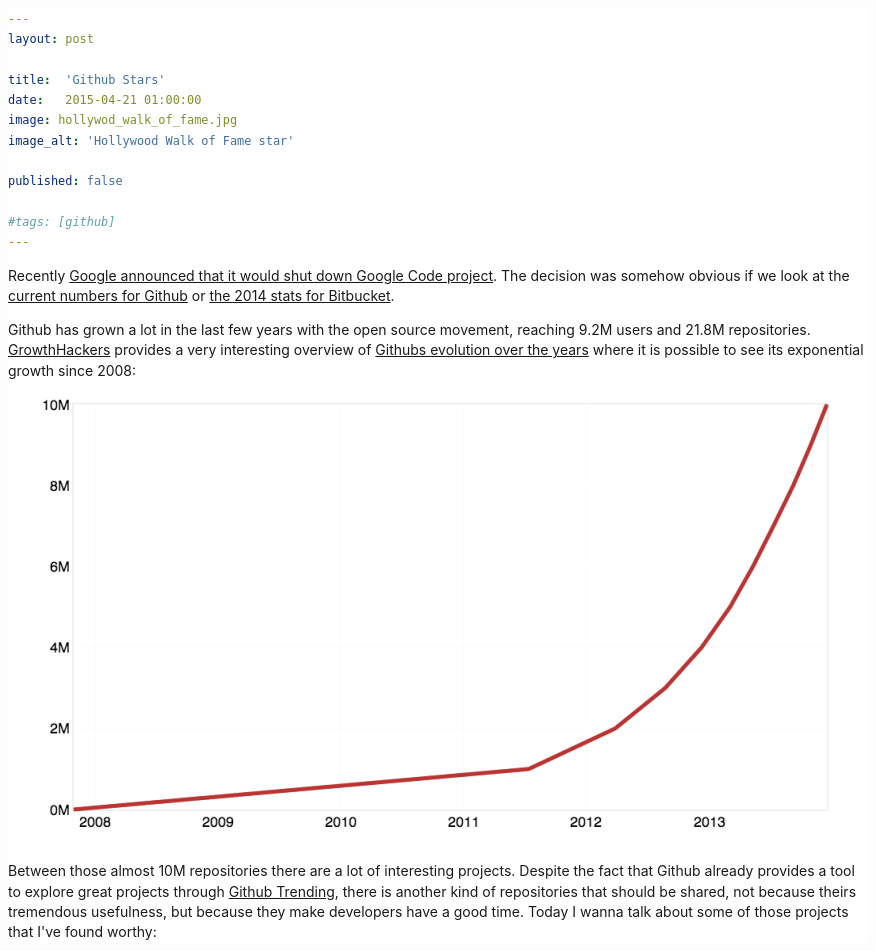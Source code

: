 ```yaml
---
layout: post

title:  'Github Stars'
date:   2015-04-21 01:00:00
image: hollywod_walk_of_fame.jpg
image_alt: 'Hollywood Walk of Fame star'

published: false

#tags: [github]
---
```

<span class="dropcap">R</span>ecently [Google announced that it would shut down Google Code project](http://google-opensource.blogspot.pt/2015/03/farewell-to-google-code.html). The decision was somehow obvious if we look at the [current numbers for Github](https://github.com/about/press) or [the 2014 stats for Bitbucket](https://blog.bitbucket.org/2015/02/05/bitbucket-2014-in-review/).

Github has grown a lot in the last few years with the open source movement, reaching 9.2M users and 21.8M repositories. [GrowthHackers](https://growthhackers.com) provides a very interesting overview of [Githubs evolution over the years](https://growthhackers.com/companies/github/) where it is possible to see its exponential growth since 2008:

<p align='center'><img src='/assets/img/gh-repos-evolution.png' alt='Github number of repositories evolution' title='Github number of repositories evolution' width='800px'/></p>

Between those almost 10M repositories there are a lot of interesting projects. Despite the fact that Github already provides a tool to explore great projects through [Github Trending](https://github.com/trending), there is another kind of repositories that should be shared, not because theirs tremendous usefulness, but because they make developers have a good time.
Today I wanna talk about some of those projects that I've found worthy:
